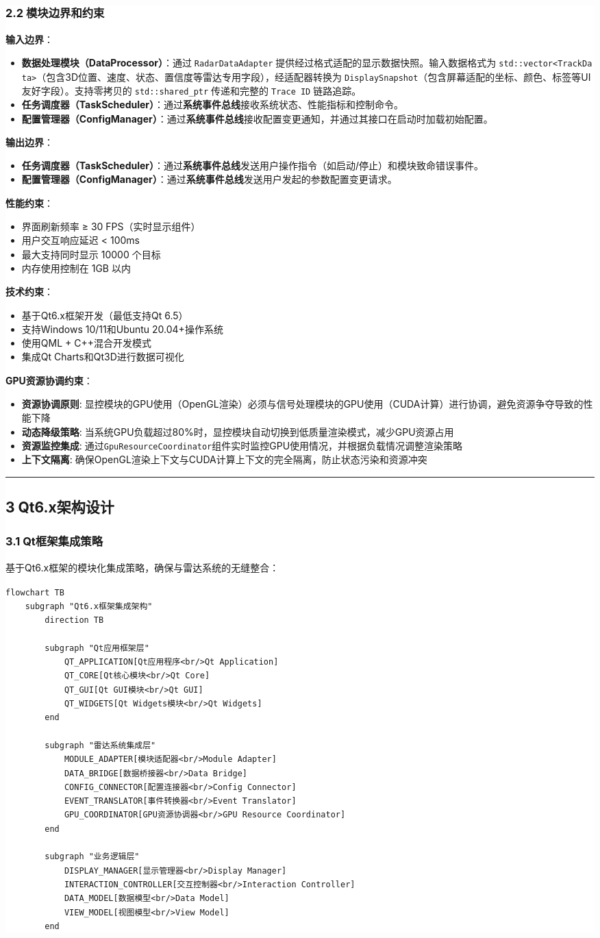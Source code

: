 ### 2.2 模块边界和约束

**输入边界**：
- **数据处理模块（DataProcessor）**：通过 `RadarDataAdapter` 提供经过格式适配的显示数据快照。输入数据格式为 `std::vector<TrackData>`（包含3D位置、速度、状态、置信度等雷达专用字段），经适配器转换为 `DisplaySnapshot`（包含屏幕适配的坐标、颜色、标签等UI友好字段）。支持零拷贝的 `std::shared_ptr` 传递和完整的 `Trace ID` 链路追踪。
- **任务调度器（TaskScheduler）**：通过**系统事件总线**接收系统状态、性能指标和控制命令。
- **配置管理器（ConfigManager）**：通过**系统事件总线**接收配置变更通知，并通过其接口在启动时加载初始配置。

**输出边界**：
- **任务调度器（TaskScheduler）**：通过**系统事件总线**发送用户操作指令（如启动/停止）和模块致命错误事件。
- **配置管理器（ConfigManager）**：通过**系统事件总线**发送用户发起的参数配置变更请求。

**性能约束**：
- 界面刷新频率 ≥ 30 FPS（实时显示组件）
- 用户交互响应延迟 < 100ms
- 最大支持同时显示 10000 个目标
- 内存使用控制在 1GB 以内

**技术约束**：
- 基于Qt6.x框架开发（最低支持Qt 6.5）
- 支持Windows 10/11和Ubuntu 20.04+操作系统
- 使用QML + C++混合开发模式
- 集成Qt Charts和Qt3D进行数据可视化

**GPU资源协调约束**：
- **资源协调原则**: 显控模块的GPU使用（OpenGL渲染）必须与信号处理模块的GPU使用（CUDA计算）进行协调，避免资源争夺导致的性能下降
- **动态降级策略**: 当系统GPU负载超过80%时，显控模块自动切换到低质量渲染模式，减少GPU资源占用
- **资源监控集成**: 通过`GpuResourceCoordinator`组件实时监控GPU使用情况，并根据负载情况调整渲染策略
- **上下文隔离**: 确保OpenGL渲染上下文与CUDA计算上下文的完全隔离，防止状态污染和资源冲突

---

## 3 Qt6.x架构设计

### 3.1 Qt框架集成策略

基于Qt6.x框架的模块化集成策略，确保与雷达系统的无缝整合：

```mermaid
flowchart TB
    subgraph "Qt6.x框架集成架构"
        direction TB

        subgraph "Qt应用框架层"
            QT_APPLICATION[Qt应用程序<br/>Qt Application]
            QT_CORE[Qt核心模块<br/>Qt Core]
            QT_GUI[Qt GUI模块<br/>Qt GUI]
            QT_WIDGETS[Qt Widgets模块<br/>Qt Widgets]
        end

        subgraph "雷达系统集成层"
            MODULE_ADAPTER[模块适配器<br/>Module Adapter]
            DATA_BRIDGE[数据桥接器<br/>Data Bridge]
            CONFIG_CONNECTOR[配置连接器<br/>Config Connector]
            EVENT_TRANSLATOR[事件转换器<br/>Event Translator]
            GPU_COORDINATOR[GPU资源协调器<br/>GPU Resource Coordinator]
        end

        subgraph "业务逻辑层"
            DISPLAY_MANAGER[显示管理器<br/>Display Manager]
            INTERACTION_CONTROLLER[交互控制器<br/>Interaction Controller]
            DATA_MODEL[数据模型<br/>Data Model]
            VIEW_MODEL[视图模型<br/>View Model]
        end

```